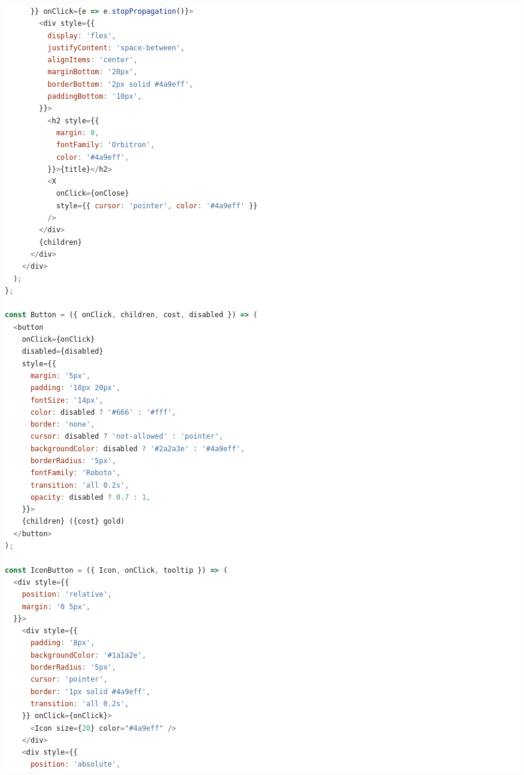```js src/ui/GameUI.js
      }} onClick={e => e.stopPropagation()}>
        <div style={{
          display: 'flex',
          justifyContent: 'space-between',
          alignItems: 'center',
          marginBottom: '20px',
          borderBottom: '2px solid #4a9eff',
          paddingBottom: '10px',
        }}>
          <h2 style={{
            margin: 0,
            fontFamily: 'Orbitron',
            color: '#4a9eff',
          }}>{title}</h2>
          <X
            onClick={onClose}
            style={{ cursor: 'pointer', color: '#4a9eff' }}
          />
        </div>
        {children}
      </div>
    </div>
  );
};

const Button = ({ onClick, children, cost, disabled }) => (
  <button
    onClick={onClick}
    disabled={disabled}
    style={{
      margin: '5px',
      padding: '10px 20px',
      fontSize: '14px',
      color: disabled ? '#666' : '#fff',
      border: 'none',
      cursor: disabled ? 'not-allowed' : 'pointer',
      backgroundColor: disabled ? '#2a2a3e' : '#4a9eff',
      borderRadius: '5px',
      fontFamily: 'Roboto',
      transition: 'all 0.2s',
      opacity: disabled ? 0.7 : 1,
    }}>
    {children} ({cost} gold)
  </button>
);

const IconButton = ({ Icon, onClick, tooltip }) => (
  <div style={{
    position: 'relative',
    margin: '0 5px',
  }}>
    <div style={{
      padding: '8px',
      backgroundColor: '#1a1a2e',
      borderRadius: '5px',
      cursor: 'pointer',
      border: '1px solid #4a9eff',
      transition: 'all 0.2s',
    }} onClick={onClick}>
      <Icon size={20} color="#4a9eff" />
    </div>
    <div style={{
      position: 'absolute',
```